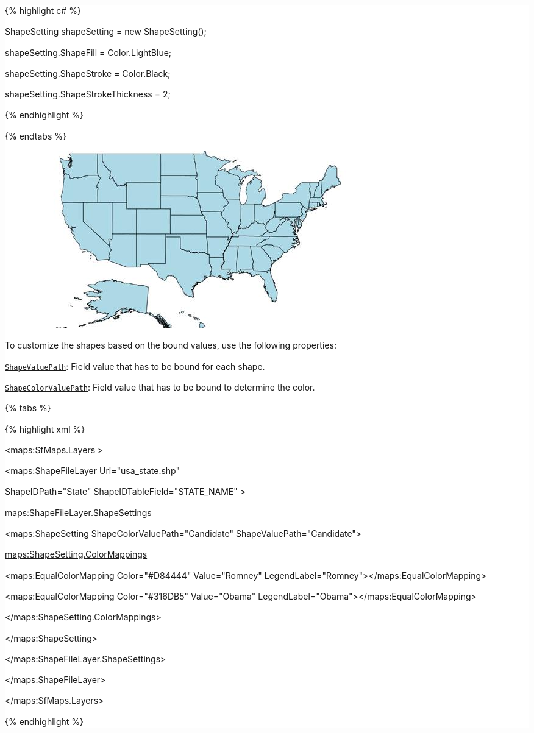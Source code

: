 {% highlight c# %}

ShapeSetting shapeSetting = new ShapeSetting();            

shapeSetting.ShapeFill = Color.LightBlue;

shapeSetting.ShapeStroke = Color.Black;

shapeSetting.ShapeStrokeThickness = 2;

{% endhighlight %}

{% endtabs %}

![](Images/ShapeCustomization_img1.jpeg)

To customize the shapes based on the bound values, use the following properties:

[`ShapeValuePath`](https://help.syncfusion.com/cr/cref_files/xamarin/Syncfusion.SfMaps.XForms~Syncfusion.SfMaps.XForms.ShapeSetting~ShapeValuePath.html#): Field value that has to be bound for each shape.

[`ShapeColorValuePath`](https://help.syncfusion.com/cr/cref_files/xamarin/Syncfusion.SfMaps.XForms~Syncfusion.SfMaps.XForms.ShapeSetting~ShapeColorValuePath.html#): Field value that has to be bound to determine the color.

{% tabs %}

{% highlight xml %}

<maps:SfMaps.Layers >

<maps:ShapeFileLayer Uri="usa_state.shp" 

ShapeIDPath="State" ShapeIDTableField="STATE_NAME" >

<maps:ShapeFileLayer.ShapeSettings>

<maps:ShapeSetting ShapeColorValuePath="Candidate" ShapeValuePath="Candidate">

<maps:ShapeSetting.ColorMappings>

<maps:EqualColorMapping Color="#D84444" Value="Romney" LegendLabel="Romney"></maps:EqualColorMapping>

<maps:EqualColorMapping Color="#316DB5" Value="Obama" LegendLabel="Obama"></maps:EqualColorMapping>

</maps:ShapeSetting.ColorMappings>

</maps:ShapeSetting>

</maps:ShapeFileLayer.ShapeSettings>

</maps:ShapeFileLayer>

</maps:SfMaps.Layers>

{% endhighlight %}
